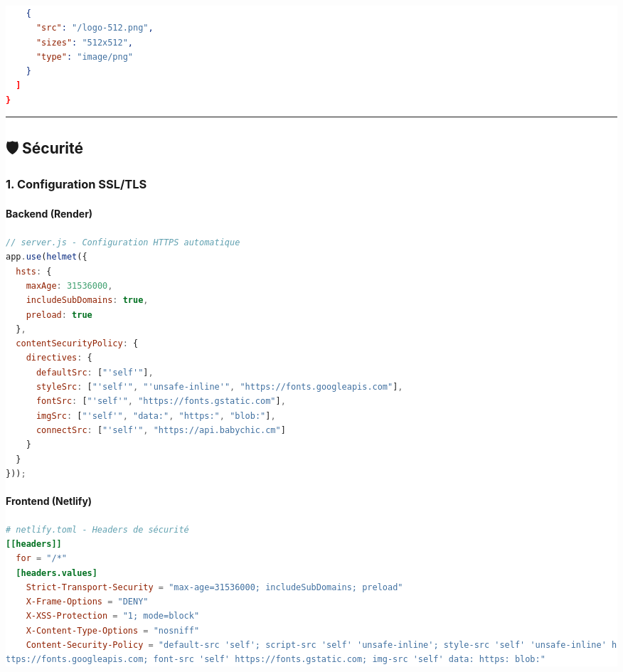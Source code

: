 ```json
    {
      "src": "/logo-512.png", 
      "sizes": "512x512",
      "type": "image/png"
    }
  ]
}
```

---

## 🛡️ Sécurité

### 1. Configuration SSL/TLS

#### Backend (Render)
```javascript
// server.js - Configuration HTTPS automatique
app.use(helmet({
  hsts: {
    maxAge: 31536000,
    includeSubDomains: true,
    preload: true
  },
  contentSecurityPolicy: {
    directives: {
      defaultSrc: ["'self'"],
      styleSrc: ["'self'", "'unsafe-inline'", "https://fonts.googleapis.com"],
      fontSrc: ["'self'", "https://fonts.gstatic.com"],
      imgSrc: ["'self'", "data:", "https:", "blob:"],
      connectSrc: ["'self'", "https://api.babychic.cm"]
    }
  }
}));
```

#### Frontend (Netlify)
```toml
# netlify.toml - Headers de sécurité
[[headers]]
  for = "/*"
  [headers.values]
    Strict-Transport-Security = "max-age=31536000; includeSubDomains; preload"
    X-Frame-Options = "DENY"
    X-XSS-Protection = "1; mode=block"
    X-Content-Type-Options = "nosniff"
    Content-Security-Policy = "default-src 'self'; script-src 'self' 'unsafe-inline'; style-src 'self' 'unsafe-inline' https://fonts.googleapis.com; font-src 'self' https://fonts.gstatic.com; img-src 'self' data: https: blob:"
```
